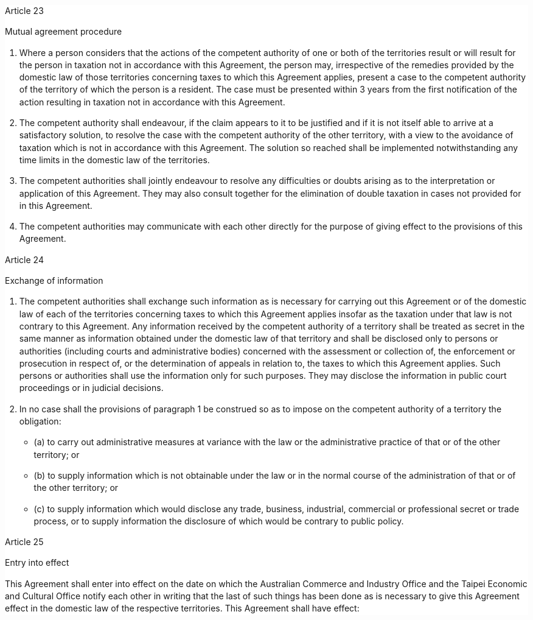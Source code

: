 Article 23

Mutual agreement procedure

1.	Where a person considers that the actions of the competent authority of one or both of the territories result or will result for the person in taxation not in accordance with this Agreement, the person may, irrespective of the remedies provided by the domestic law of those territories concerning taxes to which this Agreement applies, present a case to the competent authority of the territory of which the person is a resident. The case must be presented within 3 years from the first notification of the action resulting in taxation not in accordance with this Agreement.

2.	The competent authority shall endeavour, if the claim appears to it to be justified and if it is not itself able to arrive at a satisfactory solution, to resolve the case with the competent authority of the other territory, with a view to the avoidance of taxation which is not in accordance with this Agreement. The solution so reached shall be implemented notwithstanding any time limits in the domestic law of the territories.

3.	The competent authorities shall jointly endeavour to resolve any difficulties or doubts arising as to the interpretation or application of this Agreement. They may also consult together for the elimination of double taxation in cases not provided for in this Agreement.

4.	The competent authorities may communicate with each other directly for the purpose of giving effect to the provisions of this Agreement.

Article 24

Exchange of information

1.	The competent authorities shall exchange such information as is necessary for carrying out this Agreement or of the domestic law of each of the territories concerning taxes to which this Agreement applies insofar as the taxation under that law is not contrary to this Agreement. Any information received by the competent authority of a territory shall be treated as secret in the same manner as information obtained under the domestic law of that territory and shall be disclosed only to persons or authorities (including courts and administrative bodies) concerned with the assessment or collection of, the enforcement or prosecution in respect of, or the determination of appeals in relation to, the taxes to which this Agreement applies. Such persons or authorities shall use the information only for such purposes. They may disclose the information in public court proceedings or in judicial decisions.

2.	In no case shall the provisions of paragraph 1 be construed so as to impose on the competent authority of a territory the obligation:

    * (a) to carry out administrative measures at variance with the law or the administrative practice of that or of the other territory; or

    * (b) to supply information which is not obtainable under the law or in the normal course of the administration of that or of the other territory; or

    * (c) to supply information which would disclose any trade, business, industrial, commercial or professional secret or trade process, or to supply information the disclosure of which would be contrary to public policy.

Article 25

Entry into effect

This Agreement shall enter into effect on the date on which the Australian Commerce and Industry Office and the Taipei Economic and Cultural Office notify each other in writing that the last of such things has been done as is necessary to give this Agreement effect in the domestic law of the respective territories. This Agreement shall have effect:
